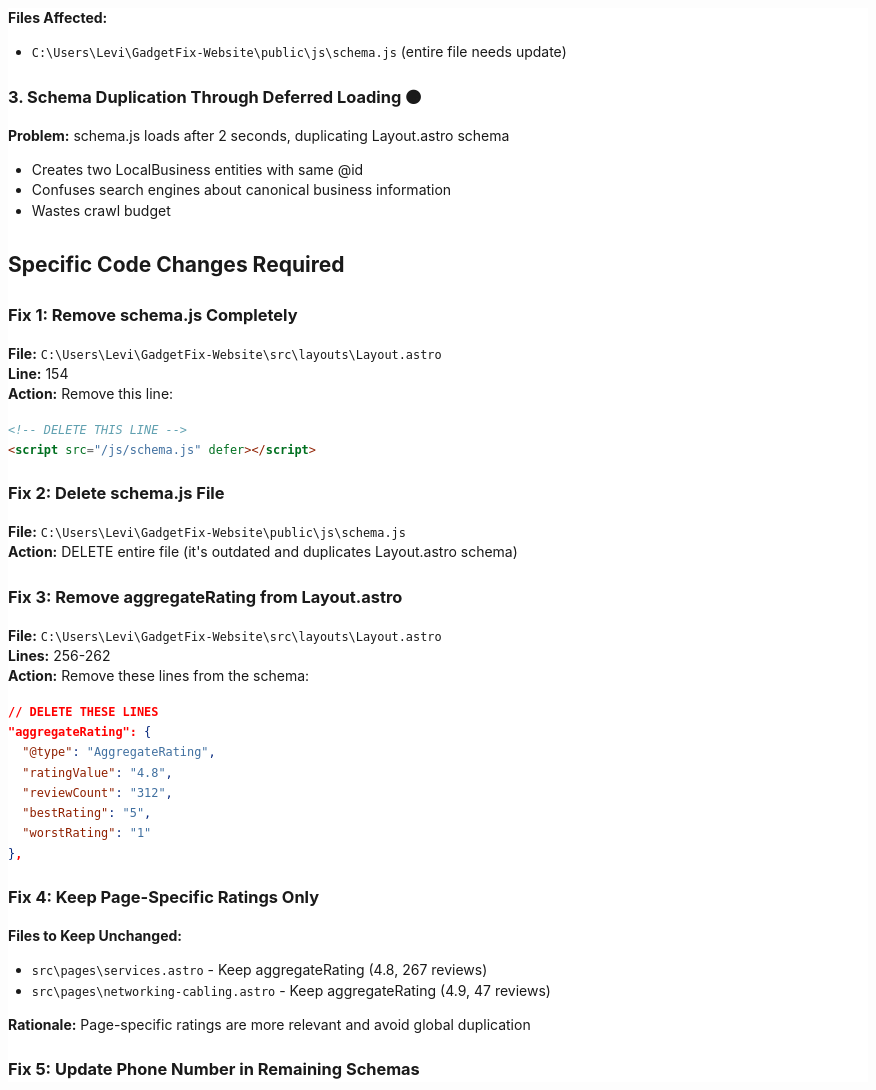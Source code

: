**Files Affected:**
- `C:\Users\Levi\GadgetFix-Website\public\js\schema.js` (entire file needs update)

### 3. Schema Duplication Through Deferred Loading 🟠

**Problem:** schema.js loads after 2 seconds, duplicating Layout.astro schema
- Creates two LocalBusiness entities with same @id
- Confuses search engines about canonical business information
- Wastes crawl budget

## Specific Code Changes Required

### Fix 1: Remove schema.js Completely

**File:** `C:\Users\Levi\GadgetFix-Website\src\layouts\Layout.astro`  
**Line:** 154  
**Action:** Remove this line:
```html
<!-- DELETE THIS LINE -->
<script src="/js/schema.js" defer></script>
```

### Fix 2: Delete schema.js File

**File:** `C:\Users\Levi\GadgetFix-Website\public\js\schema.js`  
**Action:** DELETE entire file (it's outdated and duplicates Layout.astro schema)

### Fix 3: Remove aggregateRating from Layout.astro

**File:** `C:\Users\Levi\GadgetFix-Website\src\layouts\Layout.astro`  
**Lines:** 256-262  
**Action:** Remove these lines from the schema:
```json
// DELETE THESE LINES
"aggregateRating": {
  "@type": "AggregateRating",
  "ratingValue": "4.8",
  "reviewCount": "312",
  "bestRating": "5",
  "worstRating": "1"
},
```

### Fix 4: Keep Page-Specific Ratings Only

**Files to Keep Unchanged:**
- `src\pages\services.astro` - Keep aggregateRating (4.8, 267 reviews)
- `src\pages\networking-cabling.astro` - Keep aggregateRating (4.9, 47 reviews)

**Rationale:** Page-specific ratings are more relevant and avoid global duplication

### Fix 5: Update Phone Number in Remaining Schemas
